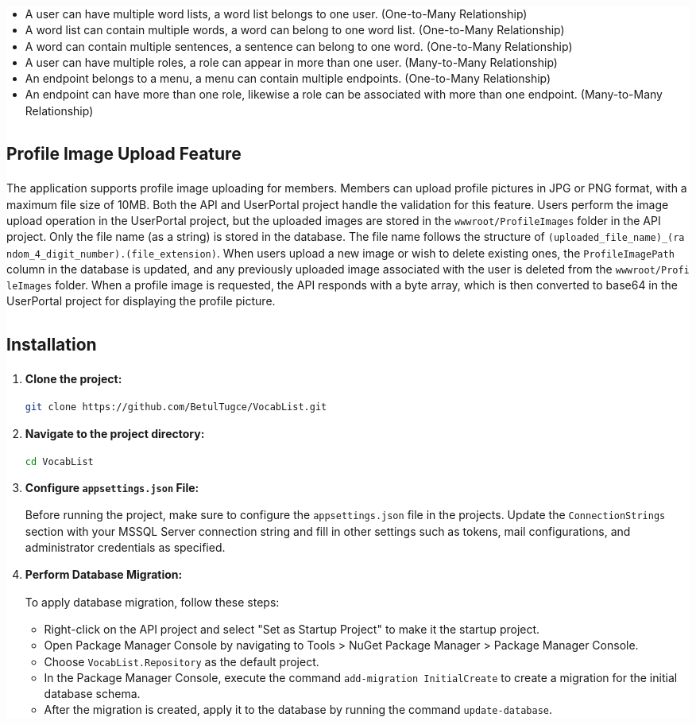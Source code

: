 - A user can have multiple word lists, a word list belongs to one user. (One-to-Many Relationship)
- A word list can contain multiple words, a word can belong to one word list. (One-to-Many Relationship)
- A word can contain multiple sentences, a sentence can belong to one word. (One-to-Many Relationship)
- A user can have multiple roles, a role can appear in more than one user. (Many-to-Many Relationship)
- An endpoint belongs to a menu, a menu can contain multiple endpoints. (One-to-Many Relationship)
- An endpoint can have more than one role, likewise a role can be associated with more than one endpoint. (Many-to-Many Relationship)

## Profile Image Upload Feature

The application supports profile image uploading for members. Members can upload profile pictures in JPG or PNG format, with a maximum file size of 10MB. Both the API and UserPortal project handle the validation for this feature. Users perform the image upload operation in the UserPortal project, but the uploaded images are stored in the `wwwroot/ProfileImages` folder in the API project. Only the file name (as a string) is stored in the database. The file name follows the structure of `(uploaded_file_name)_(random_4_digit_number).(file_extension)`. When users upload a new image or wish to delete existing ones, the `ProfileImagePath` column in the database is updated, and any previously uploaded image associated with the user is deleted from the `wwwroot/ProfileImages` folder. When a profile image is requested, the API responds with a byte array, which is then converted to base64 in the UserPortal project for displaying the profile picture.

## Installation

1. **Clone the project:**

    ```bash
    git clone https://github.com/BetulTugce/VocabList.git
    ```

2. **Navigate to the project directory:**

    ```bash
    cd VocabList
    ```

3. **Configure `appsettings.json` File:**
   
   Before running the project, make sure to configure the `appsettings.json` file in the projects. Update the `ConnectionStrings` section with your MSSQL Server connection string and fill in other settings such as tokens, mail configurations, and administrator credentials as specified.

4. **Perform Database Migration:**
   
   To apply database migration, follow these steps:
   - Right-click on the API project and select "Set as Startup Project" to make it the startup project.
   - Open Package Manager Console by navigating to Tools > NuGet Package Manager > Package Manager Console.
   - Choose `VocabList.Repository` as the default project.
   - In the Package Manager Console, execute the command `add-migration InitialCreate` to create a migration for the initial database schema.
   - After the migration is created, apply it to the database by running the command `update-database`.
